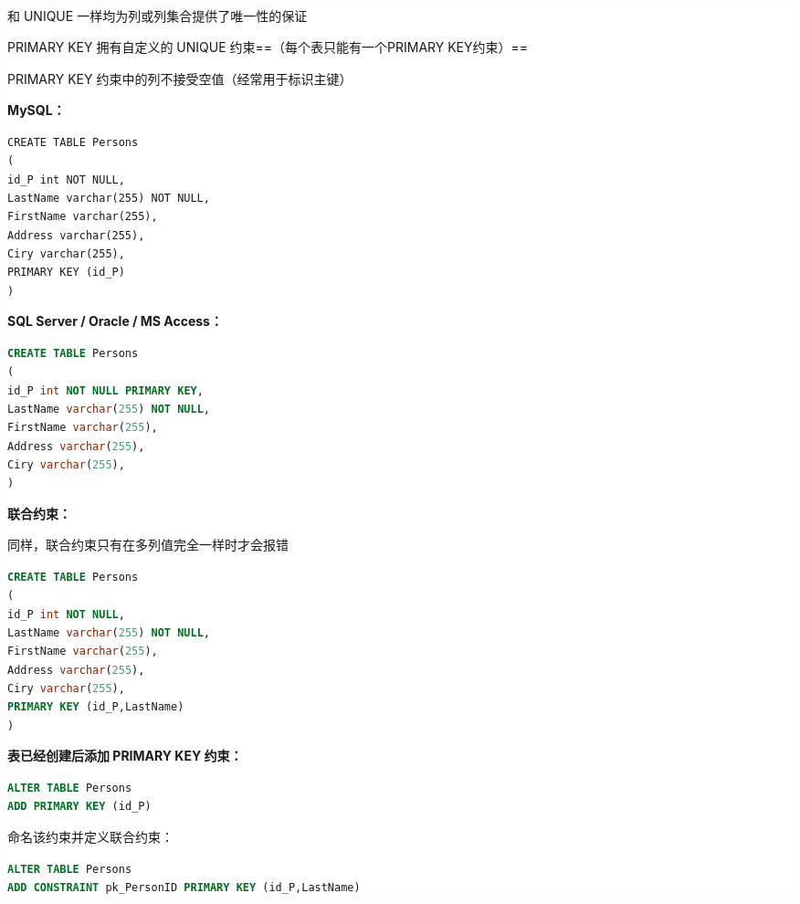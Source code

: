   和 UNIQUE 一样均为列或列集合提供了唯一性的保证

  PRIMARY KEY 拥有自定义的 UNIQUE 约束==（每个表只能有一个PRIMARY KEY约束）==

  PRIMARY KEY 约束中的列不接受空值（经常用于标识主键）

  **MySQL：**

  ```mysql
  CREATE TABLE Persons
  (
  id_P int NOT NULL,
  LastName varchar(255) NOT NULL,
  FirstName varchar(255),
  Address varchar(255),
  Ciry varchar(255),
  PRIMARY KEY (id_P)
  )
  ```

  **SQL Server / Oracle / MS Access：**

  ```sql
  CREATE TABLE Persons
  (
  id_P int NOT NULL PRIMARY KEY,
  LastName varchar(255) NOT NULL,
  FirstName varchar(255),
  Address varchar(255),
  Ciry varchar(255),
  )
  ```

  **联合约束：**

  同样，联合约束只有在多列值完全一样时才会报错

  ```sql
  CREATE TABLE Persons
  (
  id_P int NOT NULL,
  LastName varchar(255) NOT NULL,
  FirstName varchar(255),
  Address varchar(255),
  Ciry varchar(255),
  PRIMARY KEY (id_P,LastName)
  )
  ```

  **表已经创建后添加 PRIMARY KEY 约束：**

  ```sql
  ALTER TABLE Persons
  ADD PRIMARY KEY (id_P)
  ```

  命名该约束并定义联合约束：

  ```sql
  ALTER TABLE Persons
  ADD CONSTRAINT pk_PersonID PRIMARY KEY (id_P,LastName)
  ```
